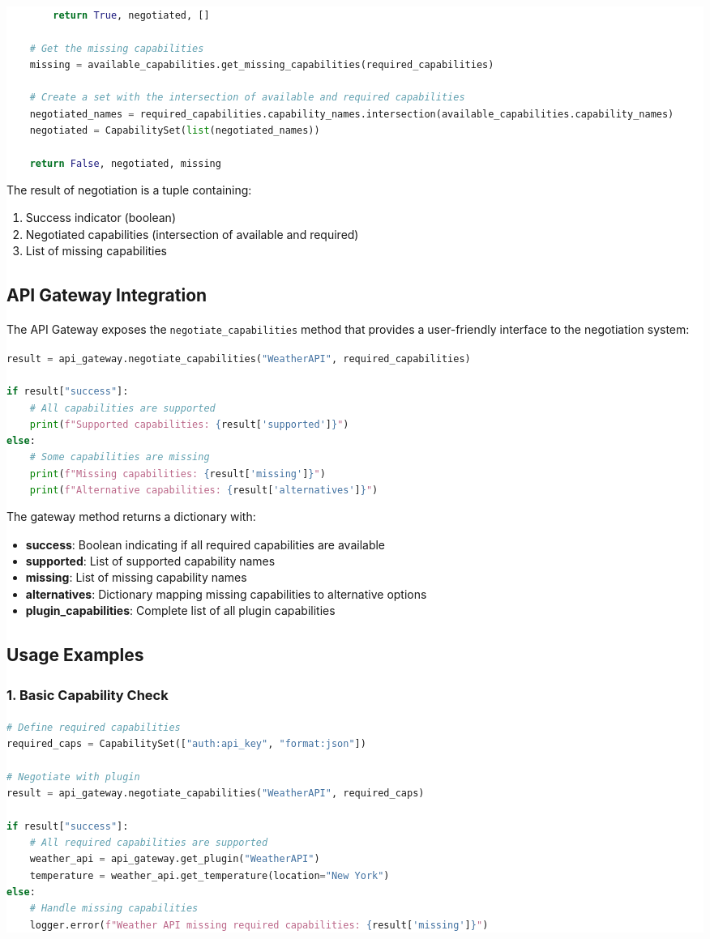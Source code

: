 ```python
        return True, negotiated, []
    
    # Get the missing capabilities
    missing = available_capabilities.get_missing_capabilities(required_capabilities)
    
    # Create a set with the intersection of available and required capabilities
    negotiated_names = required_capabilities.capability_names.intersection(available_capabilities.capability_names)
    negotiated = CapabilitySet(list(negotiated_names))
    
    return False, negotiated, missing
```

The result of negotiation is a tuple containing:
1. Success indicator (boolean)
2. Negotiated capabilities (intersection of available and required)
3. List of missing capabilities

## API Gateway Integration

The API Gateway exposes the `negotiate_capabilities` method that provides a user-friendly interface to the negotiation system:

```python
result = api_gateway.negotiate_capabilities("WeatherAPI", required_capabilities)

if result["success"]:
    # All capabilities are supported
    print(f"Supported capabilities: {result['supported']}")
else:
    # Some capabilities are missing
    print(f"Missing capabilities: {result['missing']}")
    print(f"Alternative capabilities: {result['alternatives']}")
```

The gateway method returns a dictionary with:
- **success**: Boolean indicating if all required capabilities are available
- **supported**: List of supported capability names
- **missing**: List of missing capability names
- **alternatives**: Dictionary mapping missing capabilities to alternative options
- **plugin_capabilities**: Complete list of all plugin capabilities

## Usage Examples

### 1. Basic Capability Check

```python
# Define required capabilities
required_caps = CapabilitySet(["auth:api_key", "format:json"])

# Negotiate with plugin
result = api_gateway.negotiate_capabilities("WeatherAPI", required_caps)

if result["success"]:
    # All required capabilities are supported
    weather_api = api_gateway.get_plugin("WeatherAPI")
    temperature = weather_api.get_temperature(location="New York")
else:
    # Handle missing capabilities
    logger.error(f"Weather API missing required capabilities: {result['missing']}")
```

